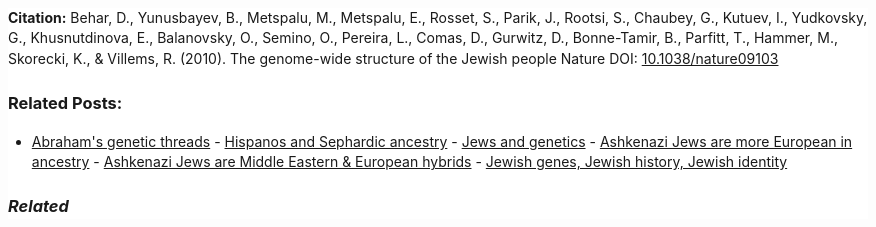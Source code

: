 **Citation:** Behar, D., Yunusbayev, B., Metspalu, M., Metspalu, E., Rosset, S., Parik, J., Rootsi, S., Chaubey, G., Kutuev, I., Yudkovsky, G., Khusnutdinova, E., Balanovsky, O., Semino, O., Pereira, L., Comas, D., Gurwitz, D., Bonne-Tamir, B., Parfitt, T., Hammer, M., Skorecki, K., & Villems, R. (2010). The genome-wide structure of the Jewish people Nature DOI: [10.1038/nature09103](https://dx.doi.org/10.1038/nature09103)

### Related Posts:

- [Abraham's genetic
  threads](https://www.gnxp.com/WordPress/2012/05/15/abrahams-genetic-threads/) - [Hispanos and Sephardic
  ancestry](https://www.gnxp.com/WordPress/2012/05/24/hispanos-and-sephardic-ancestry/) - [Jews and
  genetics](https://www.gnxp.com/WordPress/2010/06/06/jews-and-genetics/) - [Ashkenazi Jews are more European in
  ancestry](https://www.gnxp.com/WordPress/2009/09/04/ashkenazi-jews-are-more-european-in-ancestry/) - [Ashkenazi Jews are Middle Eastern & European
  hybrids](https://www.gnxp.com/WordPress/2009/12/09/ashkenazi-jews-are-middle-eastern-european-hybrids/) - [Jewish genes, Jewish history, Jewish
  identity](https://www.gnxp.com/WordPress/2008/09/02/jewish-genes-jewish-history-jewish-identity/)

### *Related*

[](https://www.addtoany.com/add_to/facebook?linkurl=https%3A%2F%2Fwww.gnxp.com%2FWordPress%2F2010%2F06%2F10%2Fgenetics-the-jews-its-still-complicated%2F&linkname=Genetics%20%26%20the%20Jews%20%28it%27s%20still%20complicated%29 "Facebook")[](https://www.addtoany.com/add_to/twitter?linkurl=https%3A%2F%2Fwww.gnxp.com%2FWordPress%2F2010%2F06%2F10%2Fgenetics-the-jews-its-still-complicated%2F&linkname=Genetics%20%26%20the%20Jews%20%28it%27s%20still%20complicated%29 "Twitter")[](https://www.addtoany.com/add_to/email?linkurl=https%3A%2F%2Fwww.gnxp.com%2FWordPress%2F2010%2F06%2F10%2Fgenetics-the-jews-its-still-complicated%2F&linkname=Genetics%20%26%20the%20Jews%20%28it%27s%20still%20complicated%29 "Email")[](https://www.addtoany.com/share)
